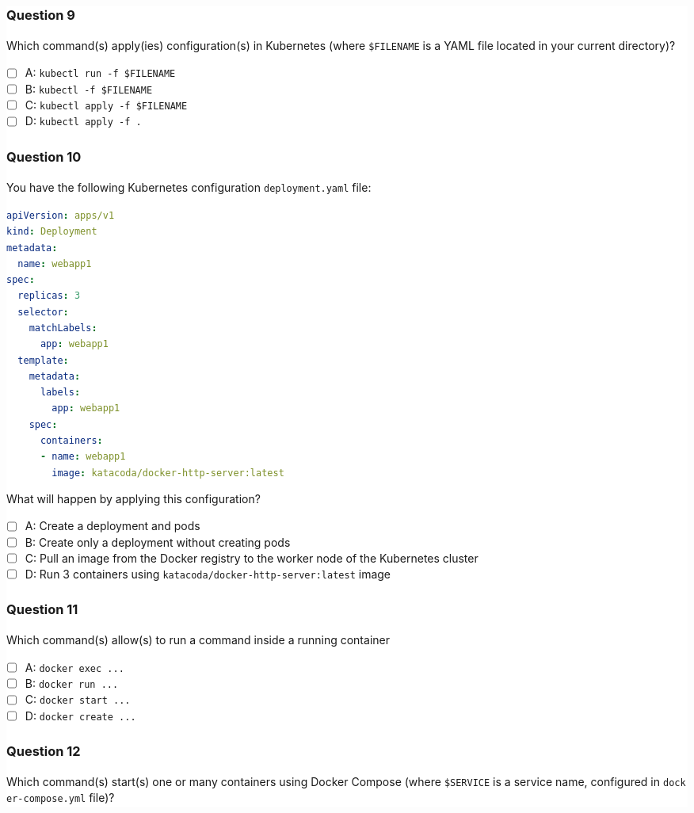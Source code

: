 ### Question 9

Which command(s) apply(ies) configuration(s) in Kubernetes (where `$FILENAME` is a YAML file located in your current directory)?

* [ ] A: `kubectl run -f $FILENAME`
* [ ] B: `kubectl -f $FILENAME`
* [ ] C: `kubectl apply -f $FILENAME`
* [ ] D: `kubectl apply -f .`

### Question 10

You have the following Kubernetes configuration `deployment.yaml` file:

```yaml
apiVersion: apps/v1
kind: Deployment
metadata:
  name: webapp1
spec:
  replicas: 3
  selector:
    matchLabels:
      app: webapp1
  template:
    metadata:
      labels:
        app: webapp1
    spec:
      containers:
      - name: webapp1
        image: katacoda/docker-http-server:latest
```

What will happen by applying this configuration?

* [ ] A: Create a deployment and pods
* [ ] B: Create only a deployment without creating pods
* [ ] C: Pull an image from the Docker registry to the worker node of the Kubernetes cluster
* [ ] D: Run 3 containers using `katacoda/docker-http-server:latest` image

### Question 11

Which command(s) allow(s) to run a command inside a running container

* [ ] A: `docker exec ...`
* [ ] B: `docker run ...`
* [ ] C: `docker start ...`
* [ ] D: `docker create ...`

### Question 12

Which command(s) start(s) one or many containers using Docker Compose (where `$SERVICE` is a service name, configured in `docker-compose.yml` file)?
